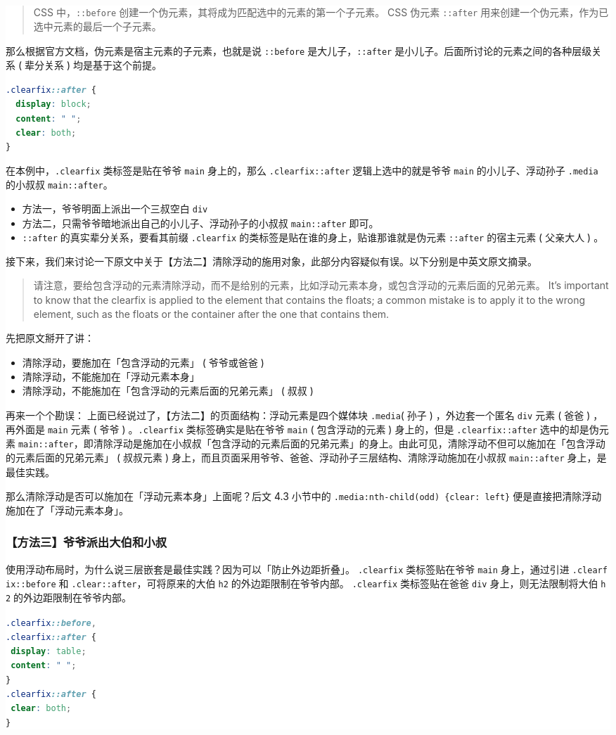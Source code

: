 > CSS 中，`::before` 创建一个伪元素，其将成为匹配选中的元素的第一个子元素。
> CSS 伪元素 `::after` 用来创建一个伪元素，作为已选中元素的最后一个子元素。

那么根据官方文档，伪元素是宿主元素的子元素，也就是说 `::before` 是大儿子，`::after` 是小儿子。后面所讨论的元素之间的各种层级关系 ( 辈分关系 ) 均是基于这个前提。

```CSS
.clearfix::after {
  display: block;
  content: " ";
  clear: both;
}
```

在本例中，`.clearfix` 类标签是贴在爷爷 `main` 身上的，那么 `.clearfix::after` 逻辑上选中的就是爷爷 `main` 的小儿子、浮动孙子 `.media` 的小叔叔 `main::after`。

- 方法一，爷爷明面上派出一个三叔空白 `div`
- 方法二，只需爷爷暗地派出自己的小儿子、浮动孙子的小叔叔 `main::after` 即可。
- `::after` 的真实辈分关系，要看其前缀 `.clearfix` 的类标签是贴在谁的身上，贴谁那谁就是伪元素 `::after` 的宿主元素 ( 父亲大人 ) 。

接下来，我们来讨论一下原文中关于【方法二】清除浮动的施用对象，此部分内容疑似有误。以下分别是中英文原文摘录。

> 请注意，要给包含浮动的元素清除浮动，而不是给别的元素，比如浮动元素本身，或包含浮动的元素后面的兄弟元素。
> It’s important to know that the clearfix is applied to the element that contains the floats; a common mistake is to apply it to the wrong element, such as the floats or the container after the one that contains them.

先把原文掰开了讲：

- 清除浮动，要施加在「包含浮动的元素」 ( 爷爷或爸爸 )
- 清除浮动，不能施加在「浮动元素本身」
- 清除浮动，不能施加在「包含浮动的元素后面的兄弟元素」 ( 叔叔 )

再来一个个勘误：
上面已经说过了，【方法二】的页面结构：浮动元素是四个媒体块 `.media`( 孙子 ) ，外边套一个匿名 `div` 元素 ( 爸爸 ) ，再外面是 `main` 元素 ( 爷爷 ) 。`.clearfix` 类标签确实是贴在爷爷 `main` ( 包含浮动的元素 ) 身上的，但是 `.clearfix::after` 选中的却是伪元素 `main::after`，即清除浮动是施加在小叔叔「包含浮动的元素后面的兄弟元素」的身上。由此可见，清除浮动不但可以施加在「包含浮动的元素后面的兄弟元素」 ( 叔叔元素 ) 身上，而且页面采用爷爷、爸爸、浮动孙子三层结构、清除浮动施加在小叔叔 `main::after` 身上，是最佳实践。

那么清除浮动是否可以施加在「浮动元素本身」上面呢？后文 4.3 小节中的 `.media:nth-child(odd) {clear: left}` 便是直接把清除浮动施加在了「浮动元素本身」。

### 【方法三】爷爷派出大伯和小叔

使用浮动布局时，为什么说三层嵌套是最佳实践？因为可以「防止外边距折叠」。
`.clearfix` 类标签贴在爷爷 `main` 身上，通过引进 `.clearfix::before` 和 `.clear::after`，可将原来的大伯 `h2` 的外边距限制在爷爷内部。
`.clearfix` 类标签贴在爸爸 `div` 身上，则无法限制将大伯 `h2` 的外边距限制在爷爷内部。

```CSS
.clearfix::before,
.clearfix::after {
 display: table;
 content: " ";
}
.clearfix::after {
 clear: both;
}
```

